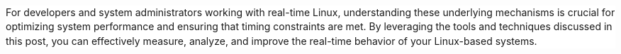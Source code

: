 For developers and system administrators working with real-time Linux, understanding these underlying mechanisms is crucial for optimizing system performance and ensuring that timing constraints are met. By leveraging the tools and techniques discussed in this post, you can effectively measure, analyze, and improve the real-time behavior of your Linux-based systems.
